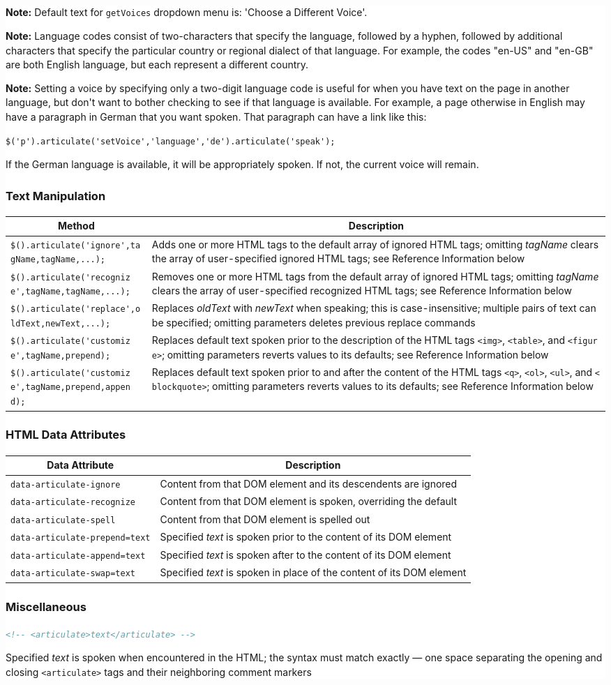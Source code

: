 **Note:** Default text for `getVoices` dropdown menu is: 'Choose a Different Voice'.

**Note:** Language codes consist of two-characters that specify the language, followed by a hyphen, followed by additional characters that specify the particular country or regional dialect of that language. For example, the codes "en-US" and "en-GB" are both English language, but each represent a different country.

**Note:** Setting a voice by specifying only a two-digit language code is useful for when you have text on the page in another language, but don't want to bother checking to see if that language is available. For example, a page otherwise in English may have a paragraph in German that you want spoken. That paragraph can have a link like this:

`$('p').articulate('setVoice','language','de').articulate('speak');`

If the German language is available, it will be appropriately spoken. If not, the current voice will remain.


### Text Manipulation

| Method | Description |
| ------------- | ------------- |
| `$().articulate('ignore',tagName,tagName,...);` | Adds one or more HTML tags to the default array of ignored HTML tags; omitting *tagName* clears the array of user-specified ignored HTML tags; see Reference Information below |
| `$().articulate('recognize',tagName,tagName,...);` | Removes one or more HTML tags from the default array of ignored HTML tags; omitting *tagName* clears the array of user-specified recognized HTML tags; see Reference Information below |
| `$().articulate('replace',oldText,newText,...);` | Replaces *oldText* with *newText* when speaking; this is case-insensitive; multiple pairs of text can be specified; omitting parameters deletes previous replace commands |
| `$().articulate('customize',tagName,prepend);` | Replaces default text spoken prior to the description of the HTML tags `<img>`, `<table>`, and `<figure>`; omitting parameters reverts values to its defaults; see Reference Information below |
| `$().articulate('customize',tagName,prepend,append);` | Replaces default text spoken prior to and after the content of the HTML tags `<q>`, `<ol>`, `<ul>`, and `<blockquote>`; omitting parameters reverts values to its defaults; see Reference Information below |


### HTML Data Attributes

| Data Attribute | Description |
| ------------- | ------------- |
| `data-articulate-ignore` | Content from that DOM element and its descendents are ignored |
| `data-articulate-recognize` | Content from that DOM element is spoken, overriding the default |
| `data-articulate-spell` | Content from that DOM element is spelled out |
| `data-articulate-prepend=text` | Specified *text* is spoken prior to the content of its DOM element |
| `data-articulate-append=text` | Specified *text* is spoken after to the content of its DOM element |
| `data-articulate-swap=text` | Specified *text* is spoken in place of the content of its DOM element |


### Miscellaneous

```html
<!-- <articulate>text</articulate> -->
```

Specified *text* is spoken when encountered in the HTML; the syntax must match exactly — one space separating the opening and closing `<articulate>` tags and their neighboring comment markers
